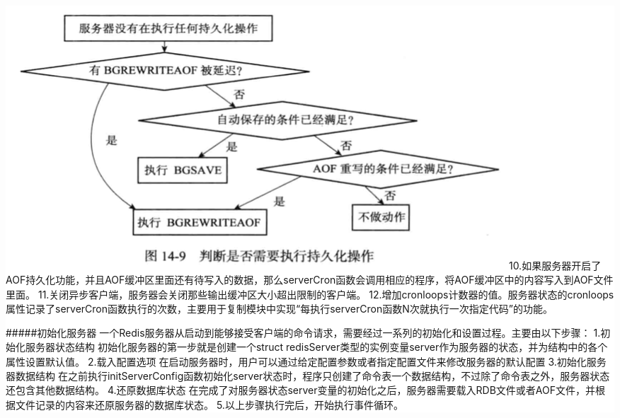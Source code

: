![image.png](../static/12609483-b4263d32e9ae0d5f.png)
10.如果服务器开启了AOF持久化功能，并且AOF缓冲区里面还有待写入的数据，那么serverCron函数会调用相应的程序，将AOF缓冲区中的内容写入到AOF文件里面。
11.关闭异步客户端，服务器会关闭那些输出缓冲区大小超出限制的客户端。
12.增加cronloops计数器的值。服务器状态的cronloops属性记录了serverCron函数执行的次数，主要用于复制模块中实现“每执行serverCron函数N次就执行一次指定代码”的功能。

#####初始化服务器
一个Redis服务器从启动到能够接受客户端的命令请求，需要经过一系列的初始化和设置过程。主要由以下步骤：
1.初始化服务器状态结构
初始化服务器的第一步就是创建一个struct redisServer类型的实例变量server作为服务器的状态，并为结构中的各个属性设置默认值。
2.载入配置选项
在启动服务器时，用户可以通过给定配置参数或者指定配置文件来修改服务器的默认配置
3.初始化服务器数据结构
在之前执行initServerConfig函数初始化server状态时，程序只创建了命令表一个数据结构，不过除了命令表之外，服务器状态还包含其他数据结构。
4.还原数据库状态
在完成了对服务器状态server变量的初始化之后，服务器需要载入RDB文件或者AOF文件，并根据文件记录的内容来还原服务器的数据库状态。
5.以上步骤执行完后，开始执行事件循环。

